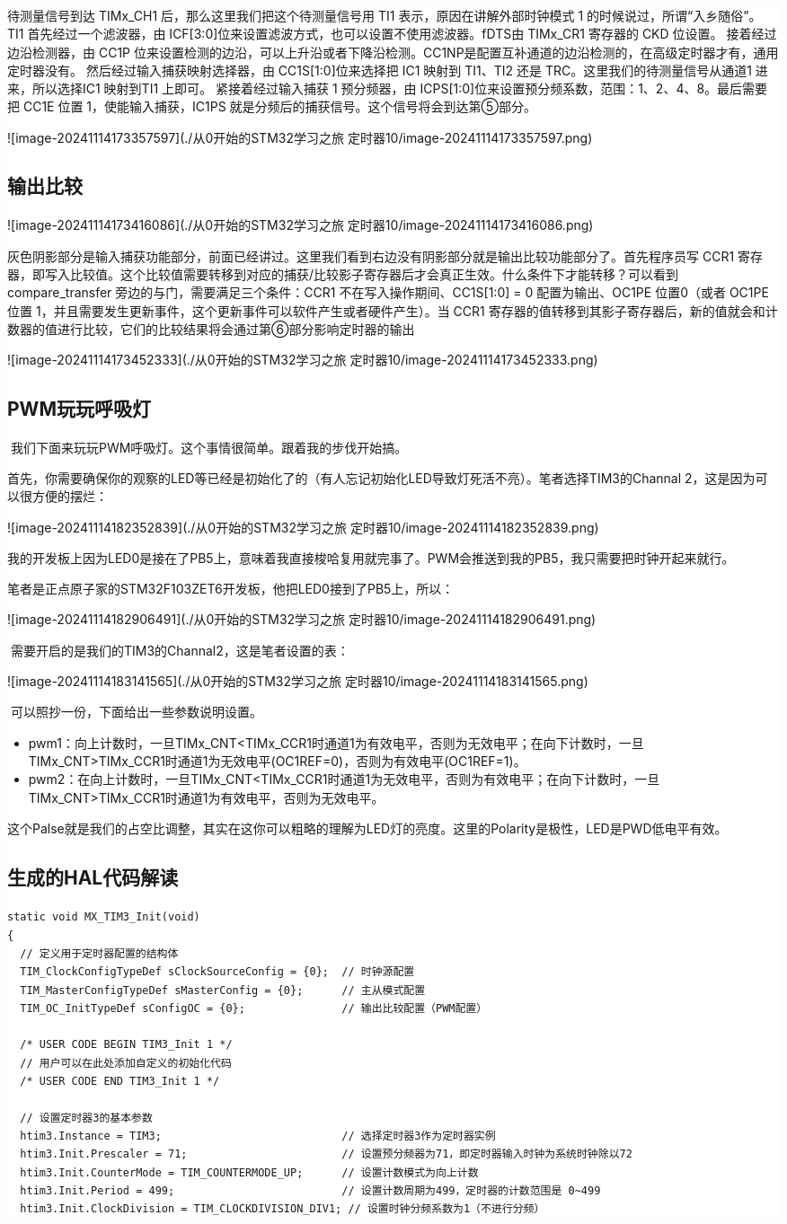 待测量信号到达 TIMx_CH1 后，那么这里我们把这个待测量信号用 TI1 表示，原因在讲解外部时钟模式 1 的时候说过，所谓“入乡随俗”。 TI1 首先经过一个滤波器，由 ICF[3:0]位来设置滤波方式，也可以设置不使用滤波器。fDTS由 TIMx_CR1 寄存器的 CKD 位设置。 接着经过边沿检测器，由 CC1P 位来设置检测的边沿，可以上升沿或者下降沿检测。CC1NP是配置互补通道的边沿检测的，在高级定时器才有，通用定时器没有。 然后经过输入捕获映射选择器，由 CC1S[1:0]位来选择把 IC1 映射到 TI1、TI2 还是 TRC。这里我们的待测量信号从通道1 进来，所以选择IC1 映射到TI1 上即可。 紧接着经过输入捕获 1 预分频器，由 ICPS[1:0]位来设置预分频系数，范围：1、2、4、8。最后需要把 CC1E 位置 1，使能输入捕获，IC1PS 就是分频后的捕获信号。这个信号将会到达第⑤部分。 

![image-20241114173357597](./从0开始的STM32学习之旅 定时器10/image-20241114173357597.png)

## 输出比较

![image-20241114173416086](./从0开始的STM32学习之旅 定时器10/image-20241114173416086.png)

​	灰色阴影部分是输入捕获功能部分，前面已经讲过。这里我们看到右边没有阴影部分就是输出比较功能部分了。
​	首先程序员写 CCR1 寄存器，即写入比较值。这个比较值需要转移到对应的捕获/比较影子寄存器后才会真正生效。什么条件下才能转移？可以看到 compare_transfer 旁边的与门，需要满足三个条件：CCR1 不在写入操作期间、CC1S[1:0] = 0 配置为输出、OC1PE 位置0（或者 OC1PE 位置 1，并且需要发生更新事件，这个更新事件可以软件产生或者硬件产生）。当 CCR1 寄存器的值转移到其影子寄存器后，新的值就会和计数器的值进行比较，它们的比较结果将会通过第⑥部分影响定时器的输出

![image-20241114173452333](./从0开始的STM32学习之旅 定时器10/image-20241114173452333.png)

## PWM玩玩呼吸灯

​	我们下面来玩玩PWM呼吸灯。这个事情很简单。跟着我的步伐开始搞。

​	首先，你需要确保你的观察的LED等已经是初始化了的（有人忘记初始化LED导致灯死活不亮）。笔者选择TIM3的Channal 2，这是因为可以很方便的摆烂：

![image-20241114182352839](./从0开始的STM32学习之旅 定时器10/image-20241114182352839.png)

​	我的开发板上因为LED0是接在了PB5上，意味着我直接梭哈复用就完事了。PWM会推送到我的PB5，我只需要把时钟开起来就行。

​	笔者是正点原子家的STM32F103ZET6开发板，他把LED0接到了PB5上，所以：

![image-20241114182906491](./从0开始的STM32学习之旅 定时器10/image-20241114182906491.png)

​	需要开启的是我们的TIM3的Channal2，这是笔者设置的表：

![image-20241114183141565](./从0开始的STM32学习之旅 定时器10/image-20241114183141565.png)

​	可以照抄一份，下面给出一些参数说明设置。

- pwm1：向上计数时，一旦TIMx_CNT<TIMx_CCR1时通道1为有效电平，否则为无效电平；在向下计数时，一旦TIMx_CNT>TIMx_CCR1时通道1为无效电平(OC1REF=0)，否则为有效电平(OC1REF=1)。
- pwm2：在向上计数时，一旦TIMx_CNT<TIMx_CCR1时通道1为无效电平，否则为有效电平；在向下计数时，一旦TIMx_CNT>TIMx_CCR1时通道1为有效电平，否则为无效电平。


​	这个Palse就是我们的占空比调整，其实在这你可以粗略的理解为LED灯的亮度。这里的Polarity是极性，LED是PWD低电平有效。

## 生成的HAL代码解读

```
static void MX_TIM3_Init(void)
{
  // 定义用于定时器配置的结构体
  TIM_ClockConfigTypeDef sClockSourceConfig = {0};  // 时钟源配置
  TIM_MasterConfigTypeDef sMasterConfig = {0};      // 主从模式配置
  TIM_OC_InitTypeDef sConfigOC = {0};               // 输出比较配置（PWM配置）

  /* USER CODE BEGIN TIM3_Init 1 */
  // 用户可以在此处添加自定义的初始化代码
  /* USER CODE END TIM3_Init 1 */

  // 设置定时器3的基本参数
  htim3.Instance = TIM3;                            // 选择定时器3作为定时器实例
  htim3.Init.Prescaler = 71;                        // 设置预分频器为71，即定时器输入时钟为系统时钟除以72
  htim3.Init.CounterMode = TIM_COUNTERMODE_UP;      // 设置计数模式为向上计数
  htim3.Init.Period = 499;                          // 设置计数周期为499，定时器的计数范围是 0~499
  htim3.Init.ClockDivision = TIM_CLOCKDIVISION_DIV1; // 设置时钟分频系数为1（不进行分频）
```